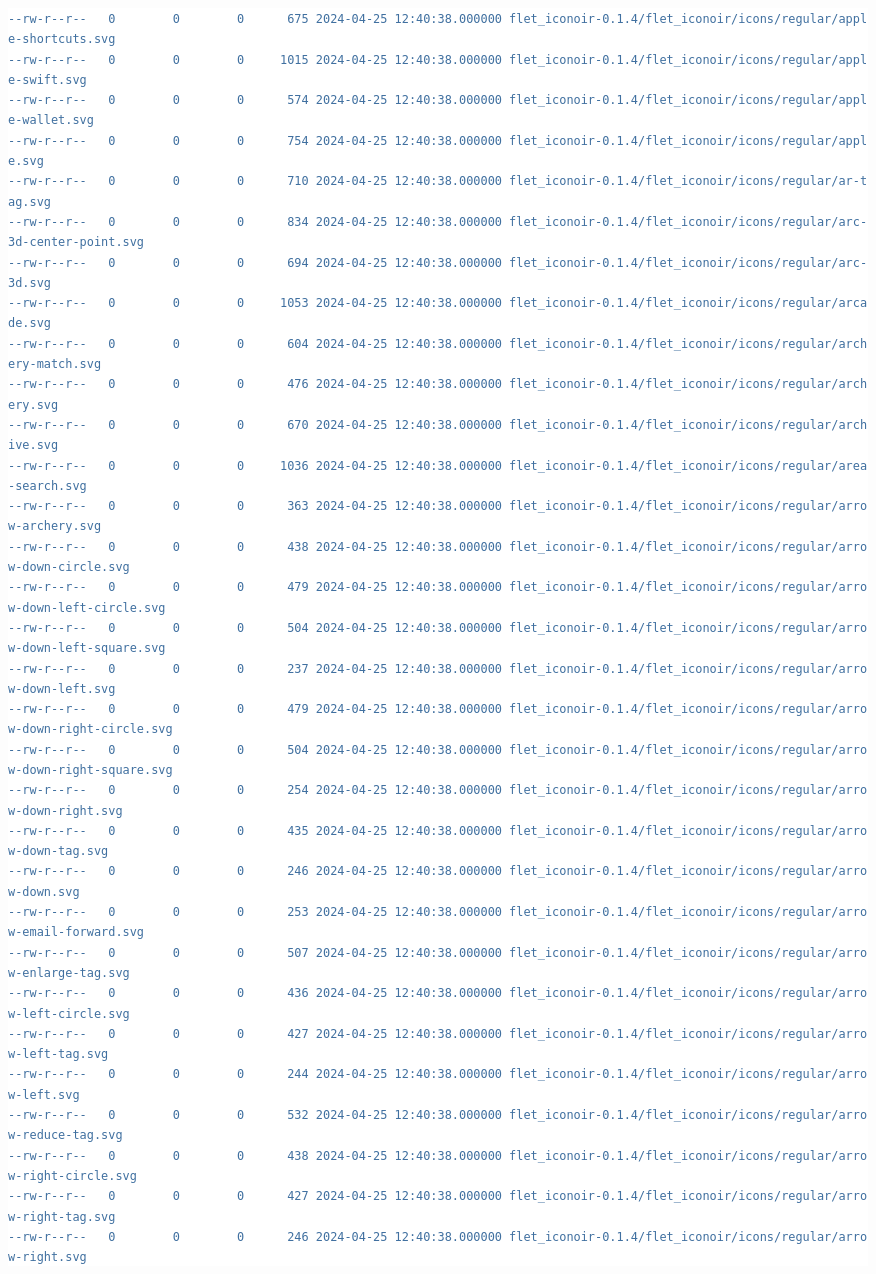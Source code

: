 ```diff
--rw-r--r--   0        0        0      675 2024-04-25 12:40:38.000000 flet_iconoir-0.1.4/flet_iconoir/icons/regular/apple-shortcuts.svg
--rw-r--r--   0        0        0     1015 2024-04-25 12:40:38.000000 flet_iconoir-0.1.4/flet_iconoir/icons/regular/apple-swift.svg
--rw-r--r--   0        0        0      574 2024-04-25 12:40:38.000000 flet_iconoir-0.1.4/flet_iconoir/icons/regular/apple-wallet.svg
--rw-r--r--   0        0        0      754 2024-04-25 12:40:38.000000 flet_iconoir-0.1.4/flet_iconoir/icons/regular/apple.svg
--rw-r--r--   0        0        0      710 2024-04-25 12:40:38.000000 flet_iconoir-0.1.4/flet_iconoir/icons/regular/ar-tag.svg
--rw-r--r--   0        0        0      834 2024-04-25 12:40:38.000000 flet_iconoir-0.1.4/flet_iconoir/icons/regular/arc-3d-center-point.svg
--rw-r--r--   0        0        0      694 2024-04-25 12:40:38.000000 flet_iconoir-0.1.4/flet_iconoir/icons/regular/arc-3d.svg
--rw-r--r--   0        0        0     1053 2024-04-25 12:40:38.000000 flet_iconoir-0.1.4/flet_iconoir/icons/regular/arcade.svg
--rw-r--r--   0        0        0      604 2024-04-25 12:40:38.000000 flet_iconoir-0.1.4/flet_iconoir/icons/regular/archery-match.svg
--rw-r--r--   0        0        0      476 2024-04-25 12:40:38.000000 flet_iconoir-0.1.4/flet_iconoir/icons/regular/archery.svg
--rw-r--r--   0        0        0      670 2024-04-25 12:40:38.000000 flet_iconoir-0.1.4/flet_iconoir/icons/regular/archive.svg
--rw-r--r--   0        0        0     1036 2024-04-25 12:40:38.000000 flet_iconoir-0.1.4/flet_iconoir/icons/regular/area-search.svg
--rw-r--r--   0        0        0      363 2024-04-25 12:40:38.000000 flet_iconoir-0.1.4/flet_iconoir/icons/regular/arrow-archery.svg
--rw-r--r--   0        0        0      438 2024-04-25 12:40:38.000000 flet_iconoir-0.1.4/flet_iconoir/icons/regular/arrow-down-circle.svg
--rw-r--r--   0        0        0      479 2024-04-25 12:40:38.000000 flet_iconoir-0.1.4/flet_iconoir/icons/regular/arrow-down-left-circle.svg
--rw-r--r--   0        0        0      504 2024-04-25 12:40:38.000000 flet_iconoir-0.1.4/flet_iconoir/icons/regular/arrow-down-left-square.svg
--rw-r--r--   0        0        0      237 2024-04-25 12:40:38.000000 flet_iconoir-0.1.4/flet_iconoir/icons/regular/arrow-down-left.svg
--rw-r--r--   0        0        0      479 2024-04-25 12:40:38.000000 flet_iconoir-0.1.4/flet_iconoir/icons/regular/arrow-down-right-circle.svg
--rw-r--r--   0        0        0      504 2024-04-25 12:40:38.000000 flet_iconoir-0.1.4/flet_iconoir/icons/regular/arrow-down-right-square.svg
--rw-r--r--   0        0        0      254 2024-04-25 12:40:38.000000 flet_iconoir-0.1.4/flet_iconoir/icons/regular/arrow-down-right.svg
--rw-r--r--   0        0        0      435 2024-04-25 12:40:38.000000 flet_iconoir-0.1.4/flet_iconoir/icons/regular/arrow-down-tag.svg
--rw-r--r--   0        0        0      246 2024-04-25 12:40:38.000000 flet_iconoir-0.1.4/flet_iconoir/icons/regular/arrow-down.svg
--rw-r--r--   0        0        0      253 2024-04-25 12:40:38.000000 flet_iconoir-0.1.4/flet_iconoir/icons/regular/arrow-email-forward.svg
--rw-r--r--   0        0        0      507 2024-04-25 12:40:38.000000 flet_iconoir-0.1.4/flet_iconoir/icons/regular/arrow-enlarge-tag.svg
--rw-r--r--   0        0        0      436 2024-04-25 12:40:38.000000 flet_iconoir-0.1.4/flet_iconoir/icons/regular/arrow-left-circle.svg
--rw-r--r--   0        0        0      427 2024-04-25 12:40:38.000000 flet_iconoir-0.1.4/flet_iconoir/icons/regular/arrow-left-tag.svg
--rw-r--r--   0        0        0      244 2024-04-25 12:40:38.000000 flet_iconoir-0.1.4/flet_iconoir/icons/regular/arrow-left.svg
--rw-r--r--   0        0        0      532 2024-04-25 12:40:38.000000 flet_iconoir-0.1.4/flet_iconoir/icons/regular/arrow-reduce-tag.svg
--rw-r--r--   0        0        0      438 2024-04-25 12:40:38.000000 flet_iconoir-0.1.4/flet_iconoir/icons/regular/arrow-right-circle.svg
--rw-r--r--   0        0        0      427 2024-04-25 12:40:38.000000 flet_iconoir-0.1.4/flet_iconoir/icons/regular/arrow-right-tag.svg
--rw-r--r--   0        0        0      246 2024-04-25 12:40:38.000000 flet_iconoir-0.1.4/flet_iconoir/icons/regular/arrow-right.svg
```